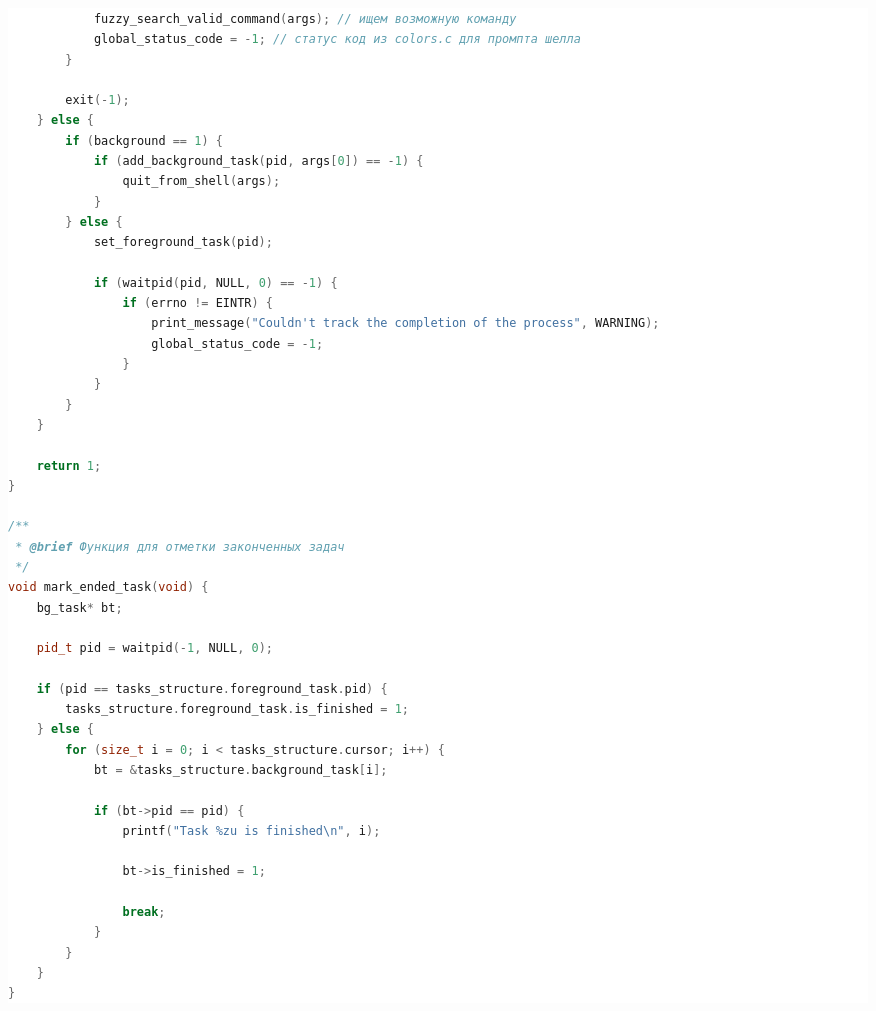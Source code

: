 ```cpp
            fuzzy_search_valid_command(args); // ищем возможную команду
            global_status_code = -1; // статус код из colors.c для промпта шелла
        }
        
        exit(-1);
    } else {
        if (background == 1) {
            if (add_background_task(pid, args[0]) == -1) {
                quit_from_shell(args);
            }
        } else {
            set_foreground_task(pid);

            if (waitpid(pid, NULL, 0) == -1) {
                if (errno != EINTR) {
                    print_message("Couldn't track the completion of the process", WARNING);
                    global_status_code = -1;
                }
            }
        }
    }

    return 1;
}

/**
 * @brief Функция для отметки законченных задач
 */
void mark_ended_task(void) {
    bg_task* bt;

    pid_t pid = waitpid(-1, NULL, 0);

    if (pid == tasks_structure.foreground_task.pid) {
        tasks_structure.foreground_task.is_finished = 1;
    } else {
        for (size_t i = 0; i < tasks_structure.cursor; i++) {
            bt = &tasks_structure.background_task[i];

            if (bt->pid == pid) {
                printf("Task %zu is finished\n", i);

                bt->is_finished = 1;

                break;
            }
        }
    }
}
```
